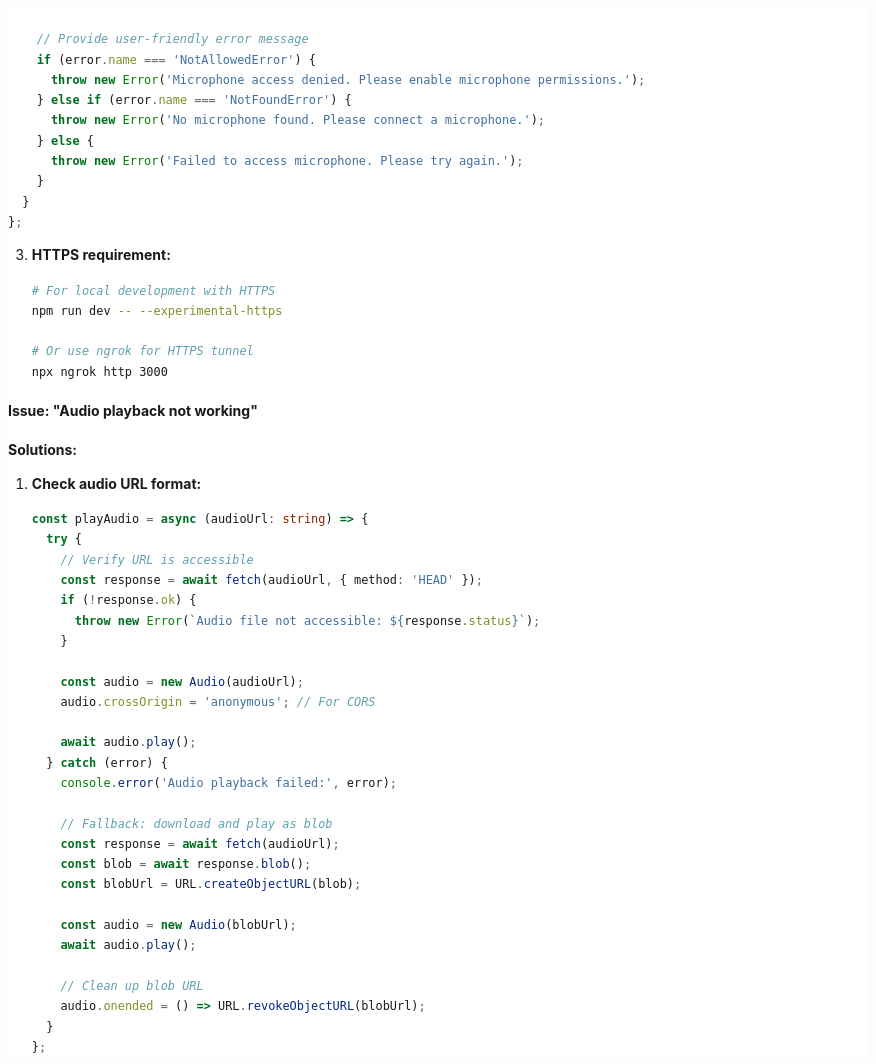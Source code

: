    ```typescript
       
       // Provide user-friendly error message
       if (error.name === 'NotAllowedError') {
         throw new Error('Microphone access denied. Please enable microphone permissions.');
       } else if (error.name === 'NotFoundError') {
         throw new Error('No microphone found. Please connect a microphone.');
       } else {
         throw new Error('Failed to access microphone. Please try again.');
       }
     }
   };
   ```

3. **HTTPS requirement:**
   ```bash
   # For local development with HTTPS
   npm run dev -- --experimental-https
   
   # Or use ngrok for HTTPS tunnel
   npx ngrok http 3000
   ```

#### Issue: "Audio playback not working"
**Solutions:**
1. **Check audio URL format:**
   ```typescript
   const playAudio = async (audioUrl: string) => {
     try {
       // Verify URL is accessible
       const response = await fetch(audioUrl, { method: 'HEAD' });
       if (!response.ok) {
         throw new Error(`Audio file not accessible: ${response.status}`);
       }
       
       const audio = new Audio(audioUrl);
       audio.crossOrigin = 'anonymous'; // For CORS
       
       await audio.play();
     } catch (error) {
       console.error('Audio playback failed:', error);
       
       // Fallback: download and play as blob
       const response = await fetch(audioUrl);
       const blob = await response.blob();
       const blobUrl = URL.createObjectURL(blob);
       
       const audio = new Audio(blobUrl);
       await audio.play();
       
       // Clean up blob URL
       audio.onended = () => URL.revokeObjectURL(blobUrl);
     }
   };
   ```
